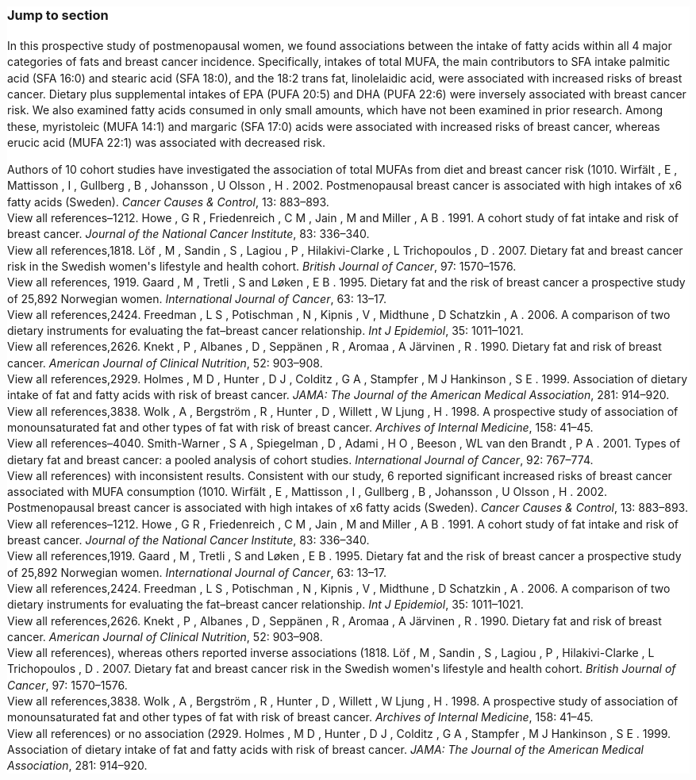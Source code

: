 ### Jump to section

In this prospective study of postmenopausal women, we found associations between the intake of fatty acids within all 4 major categories of fats and breast cancer incidence. Specifically, intakes of total MUFA, the main contributors to SFA intake palmitic acid (SFA 16:0) and stearic acid (SFA 18:0), and the 18:2 trans fat, linolelaidic acid, were associated with increased risks of breast cancer. Dietary plus supplemental intakes of EPA (PUFA 20:5) and DHA (PUFA 22:6) were inversely associated with breast cancer risk. We also examined fatty acids consumed in only small amounts, which have not been examined in prior research. Among these, myristoleic (MUFA 14:1) and margaric (SFA 17:0) acids were associated with increased risks of breast cancer, whereas erucic acid (MUFA 22:1) was associated with decreased risk.

Authors of 10 cohort studies have investigated the association of total MUFAs from diet and breast cancer risk (1010\.  Wirfält , E , Mattisson , I , Gullberg , B , Johansson , U Olsson , H . 2002. Postmenopausal breast cancer is associated with high intakes of x6 fatty acids (Sweden). _Cancer Causes &amp; Control_, 13: 883–893.   
View all references–1212\.  Howe , G R , Friedenreich , C M , Jain , M and Miller , A B . 1991. A cohort study of fat intake and risk of breast cancer. _Journal of the National Cancer Institute_, 83: 336–340.   
View all references,1818\.  Löf , M , Sandin , S , Lagiou , P , Hilakivi-Clarke , L Trichopoulos , D . 2007. Dietary fat and breast cancer risk in the Swedish women's lifestyle and health cohort. _British Journal of Cancer_, 97: 1570–1576.   
View all references, 1919\.  Gaard , M , Tretli , S and Løken , E B . 1995. Dietary fat and the risk of breast cancer a prospective study of 25,892 Norwegian women. _International Journal of Cancer_, 63: 13–17.   
View all references,2424\.  Freedman , L S , Potischman , N , Kipnis , V , Midthune , D Schatzkin , A . 2006. A comparison of two dietary instruments for evaluating the fat–breast cancer relationship. _Int J Epidemiol_, 35: 1011–1021.   
View all references,2626\.  Knekt , P , Albanes , D , Seppänen , R , Aromaa , A Järvinen , R . 1990. Dietary fat and risk of breast cancer. _American Journal of Clinical Nutrition_, 52: 903–908.   
View all references,2929\.  Holmes , M D , Hunter , D J , Colditz , G A , Stampfer , M J Hankinson , S E . 1999. Association of dietary intake of fat and fatty acids with risk of breast cancer. _JAMA: The Journal of the American Medical Association_, 281: 914–920.   
View all references,3838\.  Wolk , A , Bergström , R , Hunter , D , Willett , W Ljung , H . 1998. A prospective study of association of monounsaturated fat and other types of fat with risk of breast cancer. _Archives of Internal Medicine_, 158: 41–45.   
View all references–4040\.  Smith-Warner , S A , Spiegelman , D , Adami , H O , Beeson , WL van den Brandt , P A . 2001. Types of dietary fat and breast cancer: a pooled analysis of cohort studies. _International Journal of Cancer_, 92: 767–774.   
View all references) with inconsistent results. Consistent with our study, 6 reported significant increased risks of breast cancer associated with MUFA consumption (1010\.  Wirfält , E , Mattisson , I , Gullberg , B , Johansson , U Olsson , H . 2002. Postmenopausal breast cancer is associated with high intakes of x6 fatty acids (Sweden). _Cancer Causes &amp; Control_, 13: 883–893.   
View all references–1212\.  Howe , G R , Friedenreich , C M , Jain , M and Miller , A B . 1991. A cohort study of fat intake and risk of breast cancer. _Journal of the National Cancer Institute_, 83: 336–340.   
View all references,1919\.  Gaard , M , Tretli , S and Løken , E B . 1995. Dietary fat and the risk of breast cancer a prospective study of 25,892 Norwegian women. _International Journal of Cancer_, 63: 13–17.   
View all references,2424\.  Freedman , L S , Potischman , N , Kipnis , V , Midthune , D Schatzkin , A . 2006. A comparison of two dietary instruments for evaluating the fat–breast cancer relationship. _Int J Epidemiol_, 35: 1011–1021.   
View all references,2626\.  Knekt , P , Albanes , D , Seppänen , R , Aromaa , A Järvinen , R . 1990. Dietary fat and risk of breast cancer. _American Journal of Clinical Nutrition_, 52: 903–908.   
View all references), whereas others reported inverse associations (1818\.  Löf , M , Sandin , S , Lagiou , P , Hilakivi-Clarke , L Trichopoulos , D . 2007. Dietary fat and breast cancer risk in the Swedish women's lifestyle and health cohort. _British Journal of Cancer_, 97: 1570–1576.   
View all references,3838\.  Wolk , A , Bergström , R , Hunter , D , Willett , W Ljung , H . 1998. A prospective study of association of monounsaturated fat and other types of fat with risk of breast cancer. _Archives of Internal Medicine_, 158: 41–45.   
View all references) or no association (2929\.  Holmes , M D , Hunter , D J , Colditz , G A , Stampfer , M J Hankinson , S E . 1999. Association of dietary intake of fat and fatty acids with risk of breast cancer. _JAMA: The Journal of the American Medical Association_, 281: 914–920.   